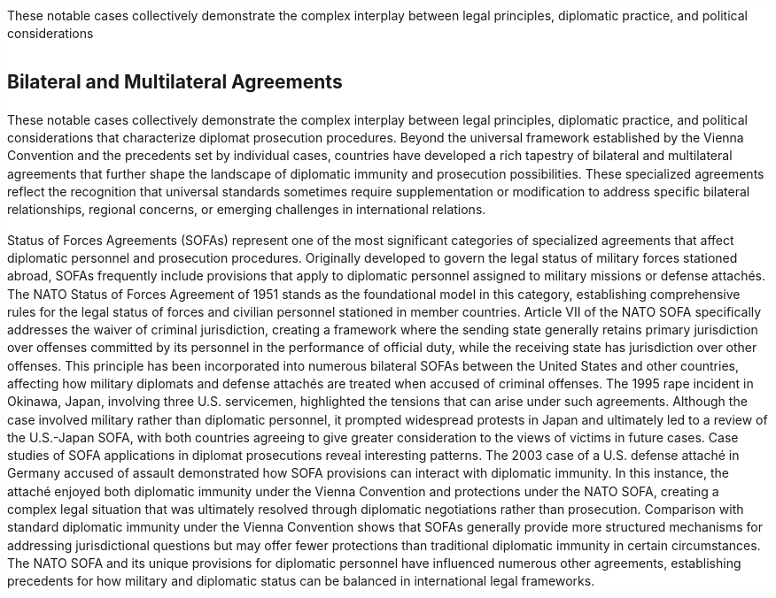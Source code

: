 These notable cases collectively demonstrate the complex interplay between legal principles, diplomatic practice, and political considerations

## Bilateral and Multilateral Agreements

These notable cases collectively demonstrate the complex interplay between legal principles, diplomatic practice, and political considerations that characterize diplomat prosecution procedures. Beyond the universal framework established by the Vienna Convention and the precedents set by individual cases, countries have developed a rich tapestry of bilateral and multilateral agreements that further shape the landscape of diplomatic immunity and prosecution possibilities. These specialized agreements reflect the recognition that universal standards sometimes require supplementation or modification to address specific bilateral relationships, regional concerns, or emerging challenges in international relations.

Status of Forces Agreements (SOFAs) represent one of the most significant categories of specialized agreements that affect diplomatic personnel and prosecution procedures. Originally developed to govern the legal status of military forces stationed abroad, SOFAs frequently include provisions that apply to diplomatic personnel assigned to military missions or defense attachés. The NATO Status of Forces Agreement of 1951 stands as the foundational model in this category, establishing comprehensive rules for the legal status of forces and civilian personnel stationed in member countries. Article VII of the NATO SOFA specifically addresses the waiver of criminal jurisdiction, creating a framework where the sending state generally retains primary jurisdiction over offenses committed by its personnel in the performance of official duty, while the receiving state has jurisdiction over other offenses. This principle has been incorporated into numerous bilateral SOFAs between the United States and other countries, affecting how military diplomats and defense attachés are treated when accused of criminal offenses. The 1995 rape incident in Okinawa, Japan, involving three U.S. servicemen, highlighted the tensions that can arise under such agreements. Although the case involved military rather than diplomatic personnel, it prompted widespread protests in Japan and ultimately led to a review of the U.S.-Japan SOFA, with both countries agreeing to give greater consideration to the views of victims in future cases. Case studies of SOFA applications in diplomat prosecutions reveal interesting patterns. The 2003 case of a U.S. defense attaché in Germany accused of assault demonstrated how SOFA provisions can interact with diplomatic immunity. In this instance, the attaché enjoyed both diplomatic immunity under the Vienna Convention and protections under the NATO SOFA, creating a complex legal situation that was ultimately resolved through diplomatic negotiations rather than prosecution. Comparison with standard diplomatic immunity under the Vienna Convention shows that SOFAs generally provide more structured mechanisms for addressing jurisdictional questions but may offer fewer protections than traditional diplomatic immunity in certain circumstances. The NATO SOFA and its unique provisions for diplomatic personnel have influenced numerous other agreements, establishing precedents for how military and diplomatic status can be balanced in international legal frameworks.
